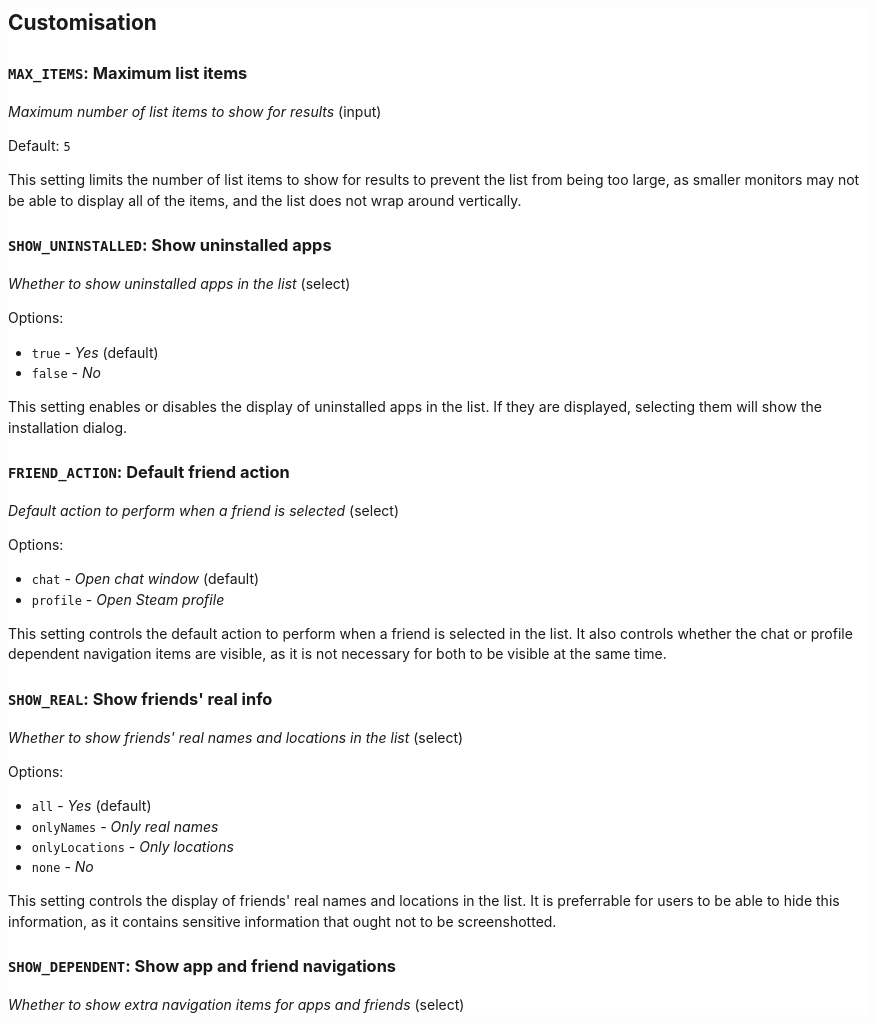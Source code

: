 ## Customisation

### `MAX_ITEMS`: Maximum list items

*Maximum number of list items to show for results* (input)

Default: `5`

This setting limits the number of list items to show for results to prevent the list from being too large, as smaller monitors may not be able to display all of the items, and the list does not wrap around vertically.

### `SHOW_UNINSTALLED`: Show uninstalled apps

*Whether to show uninstalled apps in the list* (select)

Options:

- `true` - *Yes* (default)
- `false` - *No*

This setting enables or disables the display of uninstalled apps in the list. If they are displayed, selecting them will show the installation dialog.

### `FRIEND_ACTION`: Default friend action

*Default action to perform when a friend is selected* (select)

Options:

- `chat` - *Open chat window* (default)
- `profile` - *Open Steam profile*

This setting controls the default action to perform when a friend is selected in the list. It also controls whether the chat or profile dependent navigation items are visible, as it is not necessary for both to be visible at the same time.

### `SHOW_REAL`: Show friends' real info

*Whether to show friends' real names and locations in the list* (select)

Options:

- `all` - *Yes* (default)
- `onlyNames` - *Only real names*
- `onlyLocations` - *Only locations*
- `none` - *No*

This setting controls the display of friends' real names and locations in the list. It is preferrable for users to be able to hide this information, as it contains sensitive information that ought not to be screenshotted.

### `SHOW_DEPENDENT`: Show app and friend navigations

*Whether to show extra navigation items for apps and friends* (select)
